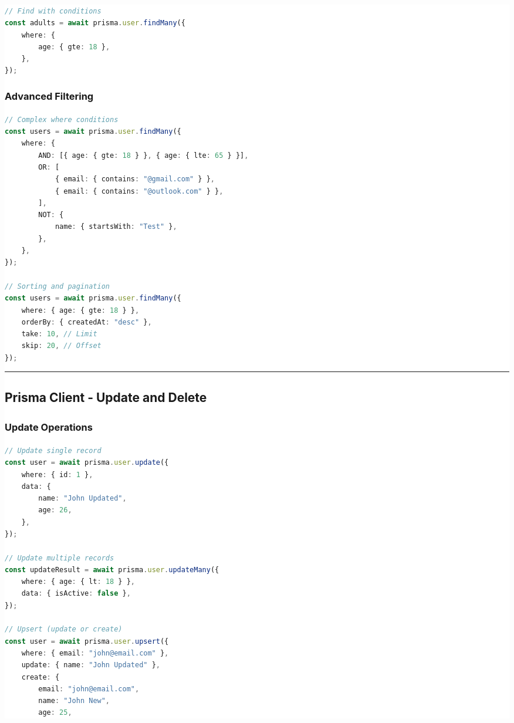 ```typescript
// Find with conditions
const adults = await prisma.user.findMany({
	where: {
		age: { gte: 18 },
	},
});
```

### Advanced Filtering

```typescript
// Complex where conditions
const users = await prisma.user.findMany({
	where: {
		AND: [{ age: { gte: 18 } }, { age: { lte: 65 } }],
		OR: [
			{ email: { contains: "@gmail.com" } },
			{ email: { contains: "@outlook.com" } },
		],
		NOT: {
			name: { startsWith: "Test" },
		},
	},
});

// Sorting and pagination
const users = await prisma.user.findMany({
	where: { age: { gte: 18 } },
	orderBy: { createdAt: "desc" },
	take: 10, // Limit
	skip: 20, // Offset
});
```

---

## Prisma Client - Update and Delete

### Update Operations

```typescript
// Update single record
const user = await prisma.user.update({
	where: { id: 1 },
	data: {
		name: "John Updated",
		age: 26,
	},
});

// Update multiple records
const updateResult = await prisma.user.updateMany({
	where: { age: { lt: 18 } },
	data: { isActive: false },
});

// Upsert (update or create)
const user = await prisma.user.upsert({
	where: { email: "john@email.com" },
	update: { name: "John Updated" },
	create: {
		email: "john@email.com",
		name: "John New",
		age: 25,
```